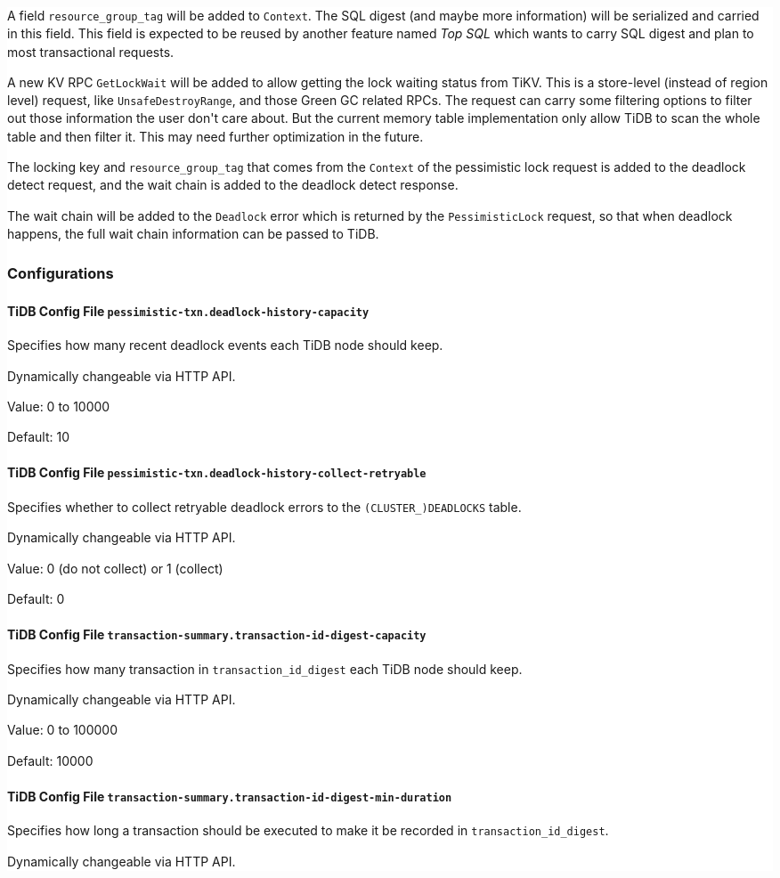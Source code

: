 A field `resource_group_tag` will be added to `Context`. The SQL digest (and maybe more information) will be serialized and carried in this field. This field is expected to be reused by another feature named *Top SQL* which wants to carry SQL digest and plan to most transactional requests.

A new KV RPC `GetLockWait` will be added to allow getting the lock waiting status from TiKV. This is a store-level (instead of region level) request, like `UnsafeDestroyRange`, and those Green GC related RPCs. The request can carry some filtering options to filter out those information the user don't care about. But the current memory table implementation only allow TiDB to scan the whole table and then filter it. This may need further optimization in the future.

The locking key and `resource_group_tag` that comes from the `Context` of the pessimistic lock request is added to the deadlock detect request, and the wait chain is added to the deadlock detect response.

The wait chain will be added to the `Deadlock` error which is returned by the `PessimisticLock` request, so that when deadlock happens, the full wait chain information can be passed to TiDB.

### Configurations

#### TiDB Config File `pessimistic-txn.deadlock-history-capacity`

Specifies how many recent deadlock events each TiDB node should keep.

Dynamically changeable via HTTP API.

Value: 0 to 10000

Default: 10

#### TiDB Config File `pessimistic-txn.deadlock-history-collect-retryable`

Specifies whether to collect retryable deadlock errors to the `(CLUSTER_)DEADLOCKS` table.

Dynamically changeable via HTTP API.

Value: 0 (do not collect) or 1 (collect)

Default: 0

#### TiDB Config File `transaction-summary.transaction-id-digest-capacity`

Specifies how many transaction in `transaction_id_digest` each TiDB node should keep.

Dynamically changeable via HTTP API.

Value: 0 to 100000

Default: 10000

#### TiDB Config File `transaction-summary.transaction-id-digest-min-duration`

Specifies how long a transaction should be executed to make it be recorded in `transaction_id_digest`.

Dynamically changeable via HTTP API.
